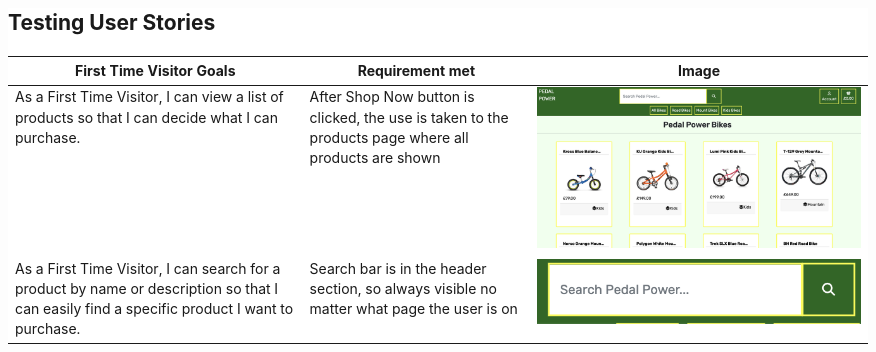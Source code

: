 
## Testing User Stories

| First Time Visitor Goals | Requirement met | Image |
| ------------------------- | --------------- | ----- |
| As a First Time Visitor, I can view a list of products so that I can decide what I can purchase. | After Shop Now button is clicked, the use is taken to the products page where all products are shown | ![Product page](documentation/features/product-page.png) |
| As a First Time Visitor, I can search for a product by name or description so that I can easily find a specific product I want to purchase. | Search bar is in the header section, so always visible no matter what page the user is on | ![Search](documentation/user-stories/search.png) |